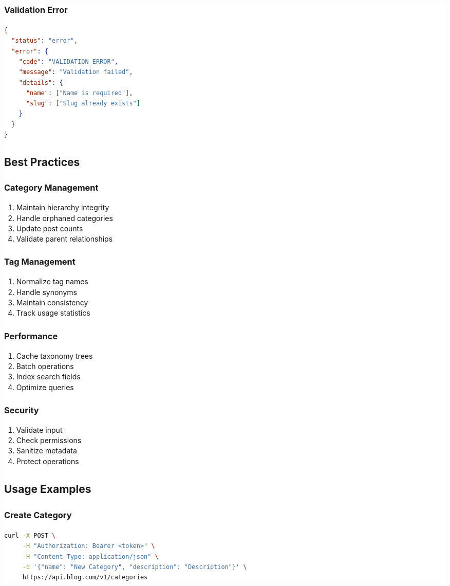 ### Validation Error
```json
{
  "status": "error",
  "error": {
    "code": "VALIDATION_ERROR",
    "message": "Validation failed",
    "details": {
      "name": ["Name is required"],
      "slug": ["Slug already exists"]
    }
  }
}
```

## Best Practices

### Category Management
1. Maintain hierarchy integrity
2. Handle orphaned categories
3. Update post counts
4. Validate parent relationships

### Tag Management
1. Normalize tag names
2. Handle synonyms
3. Maintain consistency
4. Track usage statistics

### Performance
1. Cache taxonomy trees
2. Batch operations
3. Index search fields
4. Optimize queries

### Security
1. Validate input
2. Check permissions
3. Sanitize metadata
4. Protect operations

## Usage Examples

### Create Category
```bash
curl -X POST \
     -H "Authorization: Bearer <token>" \
     -H "Content-Type: application/json" \
     -d '{"name": "New Category", "description": "Description"}' \
     https://api.blog.com/v1/categories
```
